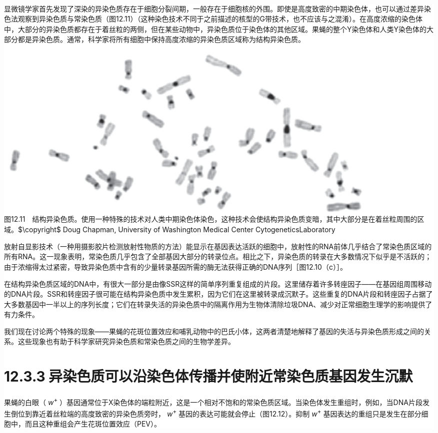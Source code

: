 显微镜学家首先发现了深染的异染色质存在于细胞分裂间期，一般存在于细胞核的外围。即使是高度致密的中期染色体，也可以通过差异染色法观察到异染色质与常染色质（图12.11）（这种染色技术不同于之前描述的核型的G带技术，也不应该与之混淆）。在高度浓缩的染色体中，大部分的异染色质都存在于着丝粒的两侧，但在某些动物中，异染色质位于染色体的其他区域。果蝇的整个Y染色体和人类Y染色体的大部分都是异染色质。通常，科学家将所有细胞中保持高度浓缩的异染色质区域称为结构异染色质。  

![](Genetics-FG2G_6ed_Chapter-12_images/Fig-12.16.jpg)  
图12.11　结构异染色质。使用一种特殊的技术对人类中期染色体染色，这种技术会使结构异染色质变暗，其中大部分是在着丝粒周围的区域。$\copyright$ Doug Chapman, University of Washington Medical Center CytogeneticsLaboratory  

放射自显影技术（一种用摄影胶片检测放射性物质的方法）能显示在基因表达活跃的细胞中，放射性的RNA前体几乎结合了常染色质区域的所有RNA。这一现象表明，常染色质几乎包含了全部基因大部分的转录位点。相比之下，异染色质的转录在大多数情况下似乎是不活跃的；由于浓缩得太过紧密，导致异染色质中含有的少量转录基因所需的酶无法获得正确的DNA序列［图12.10（c）］。  

在结构异染色质区域的DNA中，有很大一部分是由像SSR这样的简单序列重复组成的片段。这里储存着许多转座因子——在基因组周围移动的DNA片段。SSR和转座因子很可能在结构异染色质中发生累积，因为它们在这里被转录成沉默子。这些重复的DNA片段和转座因子占据了大多数基因中一半以上的序列长度；它们在转录失活的异染色质中的隔离作用为生物体清除垃圾DNA、减少对正常细胞生理学的影响提供了有力条件。  

我们现在讨论两个特殊的现象——果蝇的花斑位置效应和哺乳动物中的巴氏小体，这两者清楚地解释了基因的失活与异染色质形成之间的关系。这些现象也有助于科学家研究异染色质和常染色质之间的生物学差异。  

# 12.3.3 异染色质可以沿染色体传播并使附近常染色质基因发生沉默  

果蝇的白眼（ $w^{+}$ ）基因通常位于X染色体的端粒附近，这是一个相对不饱和的常染色质区域。当染色体发生重组时，例如，当DNA片段发生倒位到靠近着丝粒端的高度致密的异染色质旁时， $w^{+}$ 基因的表达可能就会停止（图12.12）。抑制 $w^{+}$ 基因表达的重组只是发生在部分细胞中，而且这种重组会产生花斑位置效应（PEV）。  
